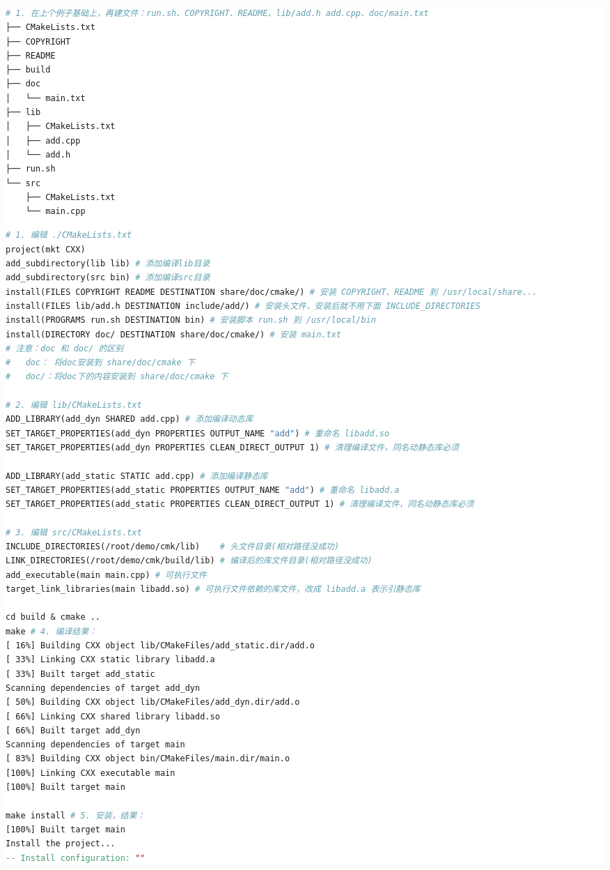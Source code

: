 ```bash
# 1. 在上个例子基础上，再建文件：run.sh、COPYRIGHT、README、lib/add.h add.cpp、doc/main.txt
├── CMakeLists.txt
├── COPYRIGHT
├── README
├── build
├── doc
│   └── main.txt
├── lib
│   ├── CMakeLists.txt
│   ├── add.cpp
│   └── add.h
├── run.sh
└── src
    ├── CMakeLists.txt
    └── main.cpp
```

```makefile
# 1. 编辑 ./CMakeLists.txt
project(mkt CXX)
add_subdirectory(lib lib) # 添加编译lib目录
add_subdirectory(src bin) # 添加编译src目录
install(FILES COPYRIGHT README DESTINATION share/doc/cmake/) # 安装 COPYRIGHT、README 到 /usr/local/share...
install(FILES lib/add.h DESTINATION include/add/) # 安装头文件，安装后就不用下面 INCLUDE_DIRECTORIES  
install(PROGRAMS run.sh DESTINATION bin) # 安装脚本 run.sh 到 /usr/local/bin
install(DIRECTORY doc/ DESTINATION share/doc/cmake/) # 安装 main.txt
# 注意：doc 和 doc/ 的区别
#	doc： 将doc安装到 share/doc/cmake 下
#   doc/：将doc下的内容安装到 share/doc/cmake 下

# 2. 编辑 lib/CMakeLists.txt
ADD_LIBRARY(add_dyn SHARED add.cpp) # 添加编译动态库
SET_TARGET_PROPERTIES(add_dyn PROPERTIES OUTPUT_NAME "add") # 重命名 libadd.so
SET_TARGET_PROPERTIES(add_dyn PROPERTIES CLEAN_DIRECT_OUTPUT 1) # 清理编译文件，同名动静态库必须

ADD_LIBRARY(add_static STATIC add.cpp) # 添加编译静态库
SET_TARGET_PROPERTIES(add_static PROPERTIES OUTPUT_NAME "add") # 重命名 libadd.a
SET_TARGET_PROPERTIES(add_static PROPERTIES CLEAN_DIRECT_OUTPUT 1) # 清理编译文件，同名动静态库必须

# 3. 编辑 src/CMakeLists.txt
INCLUDE_DIRECTORIES(/root/demo/cmk/lib)    # 头文件目录(相对路径没成功)
LINK_DIRECTORIES(/root/demo/cmk/build/lib) # 编译后的库文件目录(相对路径没成功)
add_executable(main main.cpp) # 可执行文件
target_link_libraries(main libadd.so) # 可执行文件依赖的库文件，改成 libadd.a 表示引静态库

cd build & cmake ..
make # 4. 编译结果：
[ 16%] Building CXX object lib/CMakeFiles/add_static.dir/add.o
[ 33%] Linking CXX static library libadd.a
[ 33%] Built target add_static
Scanning dependencies of target add_dyn
[ 50%] Building CXX object lib/CMakeFiles/add_dyn.dir/add.o
[ 66%] Linking CXX shared library libadd.so
[ 66%] Built target add_dyn
Scanning dependencies of target main
[ 83%] Building CXX object bin/CMakeFiles/main.dir/main.o
[100%] Linking CXX executable main
[100%] Built target main

make install # 5. 安装，结果：
[100%] Built target main
Install the project...
-- Install configuration: ""
```